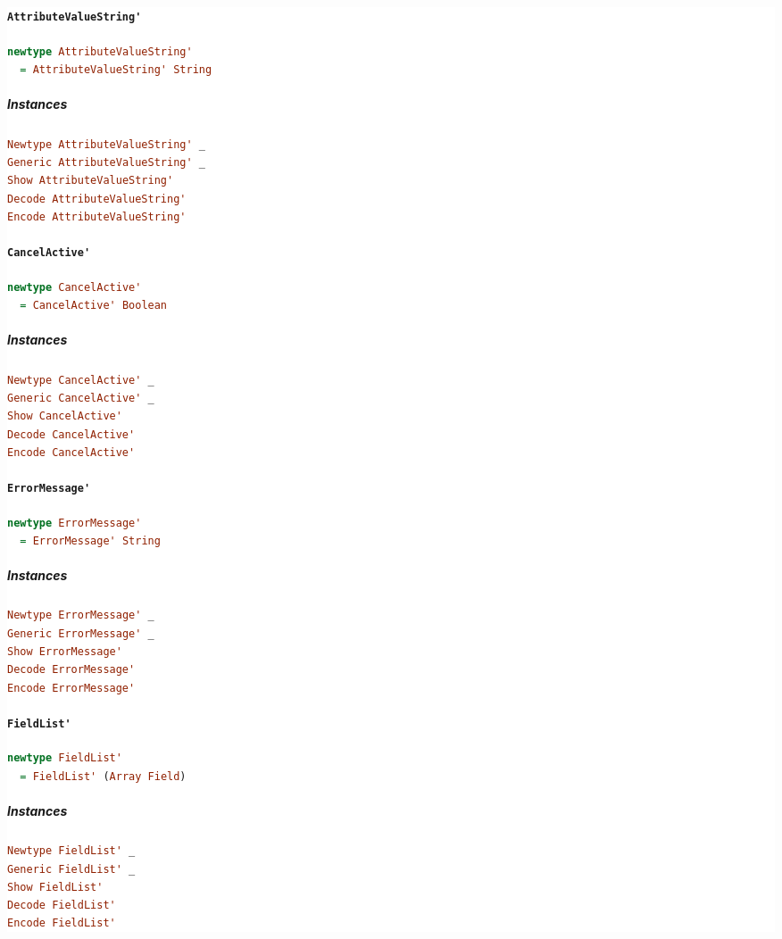 #### `AttributeValueString'`

``` purescript
newtype AttributeValueString'
  = AttributeValueString' String
```

##### Instances
``` purescript
Newtype AttributeValueString' _
Generic AttributeValueString' _
Show AttributeValueString'
Decode AttributeValueString'
Encode AttributeValueString'
```

#### `CancelActive'`

``` purescript
newtype CancelActive'
  = CancelActive' Boolean
```

##### Instances
``` purescript
Newtype CancelActive' _
Generic CancelActive' _
Show CancelActive'
Decode CancelActive'
Encode CancelActive'
```

#### `ErrorMessage'`

``` purescript
newtype ErrorMessage'
  = ErrorMessage' String
```

##### Instances
``` purescript
Newtype ErrorMessage' _
Generic ErrorMessage' _
Show ErrorMessage'
Decode ErrorMessage'
Encode ErrorMessage'
```

#### `FieldList'`

``` purescript
newtype FieldList'
  = FieldList' (Array Field)
```

##### Instances
``` purescript
Newtype FieldList' _
Generic FieldList' _
Show FieldList'
Decode FieldList'
Encode FieldList'
```
